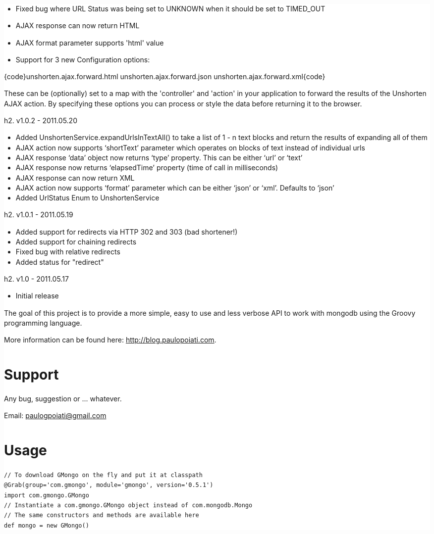 * Fixed bug where URL Status was being set to UNKNOWN when it should be set to TIMED_OUT
* AJAX response can now return HTML
* AJAX format parameter supports 'html' value

* Support for 3 new Configuration options:

{code}unshorten.ajax.forward.html
unshorten.ajax.forward.json
unshorten.ajax.forward.xml{code}

These can be (optionally) set to a map with the 'controller' and 'action' in your application to forward the results of the Unshorten AJAX action. By specifying these options you can process or style the data before returning it to the browser.

h2. v1.0.2 - 2011.05.20

* Added UnshortenService.expandUrlsInTextAll() to take a list of 1 - n text blocks and return the results of expanding all of them
* AJAX action now supports ‘shortText’ parameter which operates on blocks of text instead of individual urls
* AJAX response ‘data’ object now returns ‘type’ property. This can be either ‘url’ or ‘text’
* AJAX response now returns ‘elapsedTime’ property (time of call in milliseconds)
* AJAX response can now return XML
* AJAX action now supports ‘format’ parameter which can be either ‘json’ or ‘xml’. Defaults to ‘json’
* Added UrlStatus Enum to UnshortenService

h2. v1.0.1 - 2011.05.19 

* Added support for redirects via HTTP 302 and 303 (bad shortener!)
* Added support for chaining redirects
* Fixed bug with relative redirects
* Added status for "redirect"

h2. v1.0 - 2011.05.17

* Initial release


The goal of this project is to provide a more simple, easy to use and less verbose API to work with mongodb using the Groovy programming language.

More information can be found here: http://blog.paulopoiati.com.

# Support

Any bug, suggestion or ... whatever.

Email: paulogpoiati@gmail.com

# Usage
	// To download GMongo on the fly and put it at classpath
	@Grab(group='com.gmongo', module='gmongo', version='0.5.1')
	import com.gmongo.GMongo
	// Instantiate a com.gmongo.GMongo object instead of com.mongodb.Mongo
	// The same constructors and methods are available here
	def mongo = new GMongo()
	